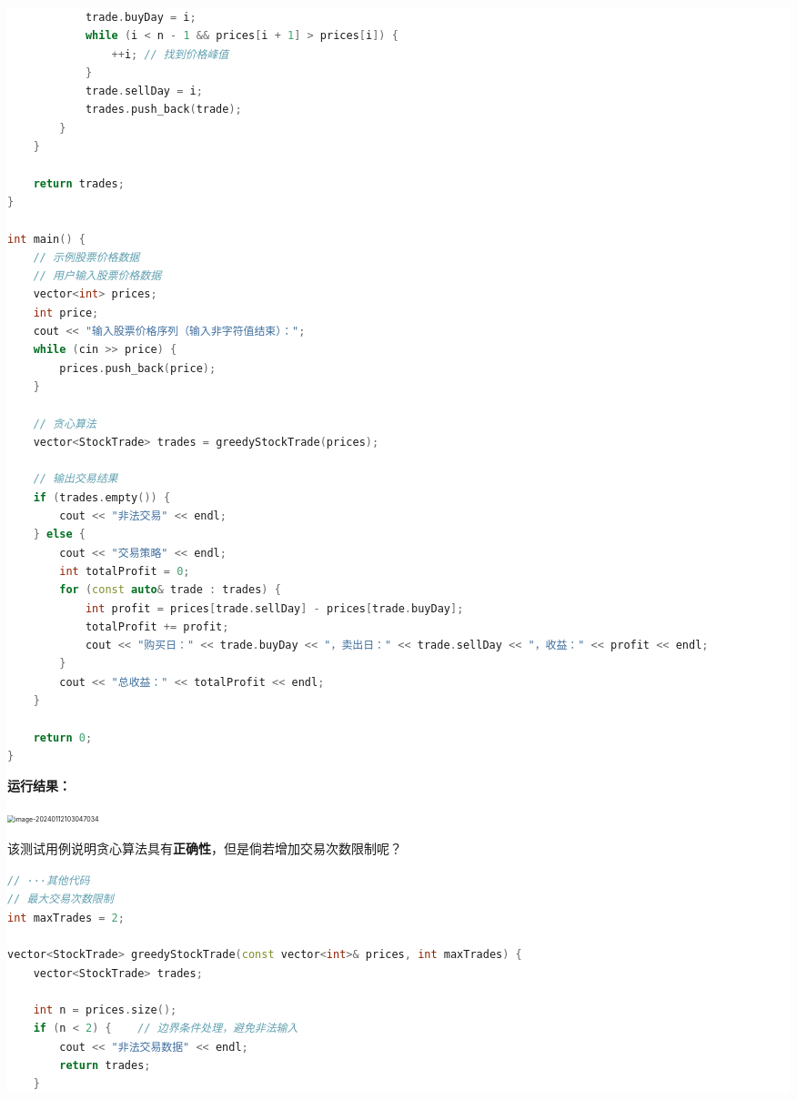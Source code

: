 ```c++
            trade.buyDay = i;
            while (i < n - 1 && prices[i + 1] > prices[i]) {
                ++i; // 找到价格峰值
            }
            trade.sellDay = i;
            trades.push_back(trade);
        }
    }

    return trades;
}

int main() {
    // 示例股票价格数据
    // 用户输入股票价格数据
    vector<int> prices;
    int price;
    cout << "输入股票价格序列（输入非字符值结束）：";
    while (cin >> price) {
        prices.push_back(price);
    }

    // 贪心算法
    vector<StockTrade> trades = greedyStockTrade(prices);

    // 输出交易结果
    if (trades.empty()) {
        cout << "非法交易" << endl;
    } else {
        cout << "交易策略" << endl;
      	int totalProfit = 0;
        for (const auto& trade : trades) {
          	int profit = prices[trade.sellDay] - prices[trade.buyDay];
          	totalProfit += profit;
            cout << "购买日：" << trade.buyDay << "，卖出日：" << trade.sellDay << "，收益：" << profit << endl;
        }
      	cout << "总收益：" << totalProfit << endl;
    }

    return 0;
}

```

**运行结果：**

<img src="/Users/zhaozhiyu/Library/Application Support/typora-user-images/image-20240112103047034.png" alt="image-20240112103047034" style="zoom:50%;" />

该测试用例说明贪心算法具有**正确性**，但是倘若增加交易次数限制呢？

```c++
// ···其他代码
// 最大交易次数限制
int maxTrades = 2;

vector<StockTrade> greedyStockTrade(const vector<int>& prices, int maxTrades) {
    vector<StockTrade> trades;

    int n = prices.size();
    if (n < 2) {	// 边界条件处理，避免非法输入
        cout << "非法交易数据" << endl;
        return trades;
    }

```